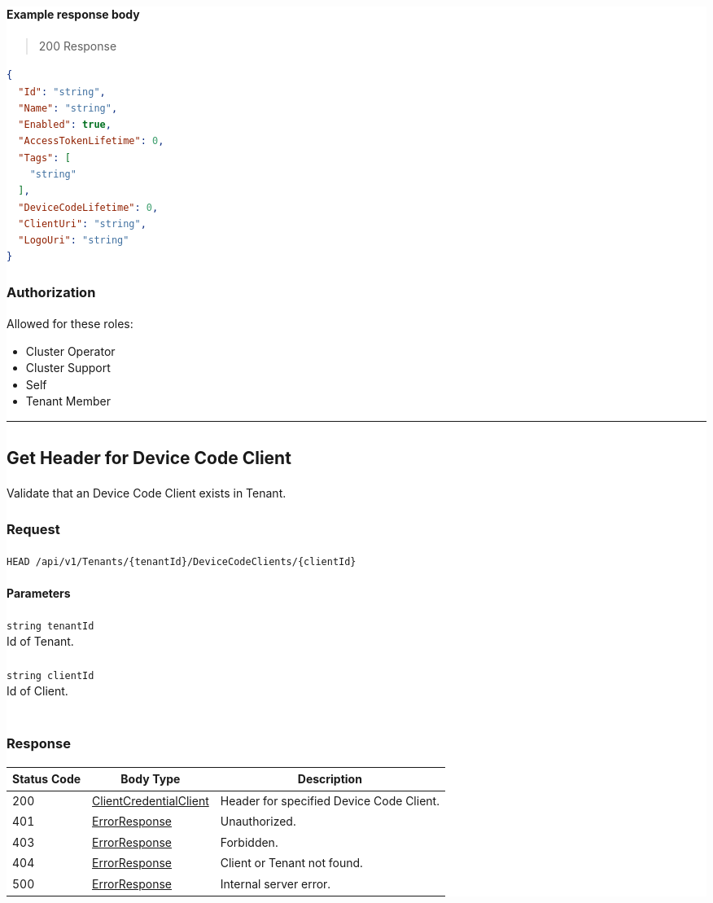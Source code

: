 #### Example response body
> 200 Response

```json
{
  "Id": "string",
  "Name": "string",
  "Enabled": true,
  "AccessTokenLifetime": 0,
  "Tags": [
    "string"
  ],
  "DeviceCodeLifetime": 0,
  "ClientUri": "string",
  "LogoUri": "string"
}
```

### Authorization

Allowed for these roles: 
<ul>
<li>Cluster Operator</li>
<li>Cluster Support</li>
<li>Self</li>
<li>Tenant Member</li>
</ul>

---

## Get Header for Device Code Client

<a id="opIdDeviceCodeClients_Get Header for Device Code Client"></a>

Validate that an Device Code Client exists in Tenant.

### Request
```text 
HEAD /api/v1/Tenants/{tenantId}/DeviceCodeClients/{clientId}
```

#### Parameters

`string tenantId`
<br/>Id of Tenant.<br/><br/>`string clientId`
<br/>Id of Client.<br/><br/>

### Response

|Status Code|Body Type|Description|
|---|---|---|
|200|[ClientCredentialClient](#schemaclientcredentialclient)|Header for specified Device Code Client.|
|401|[ErrorResponse](#schemaerrorresponse)|Unauthorized.|
|403|[ErrorResponse](#schemaerrorresponse)|Forbidden.|
|404|[ErrorResponse](#schemaerrorresponse)|Client or Tenant not found.|
|500|[ErrorResponse](#schemaerrorresponse)|Internal server error.|
